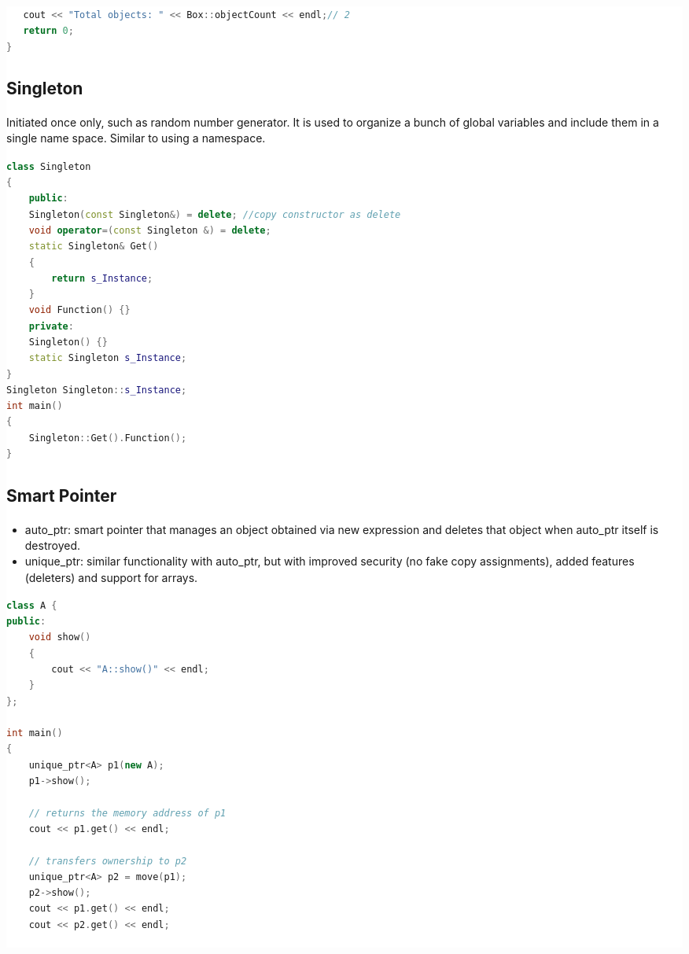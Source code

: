 ```C++
   cout << "Total objects: " << Box::objectCount << endl;// 2 
   return 0;
}
```



## Singleton

Initiated once only, such as random number generator. It is used to organize a bunch of global variables and include them in a single name space. Similar to using a namespace.

```c++
class Singleton
{
    public:
    Singleton(const Singleton&) = delete; //copy constructor as delete
    void operator=(const Singleton &) = delete;
    static Singleton& Get()
    {
        return s_Instance;
    }
    void Function() {}
    private:
    Singleton() {}
    static Singleton s_Instance;
}
Singleton Singleton::s_Instance;
int main()
{
    Singleton::Get().Function();
}
```



## Smart Pointer

- auto_ptr: smart pointer that manages an object obtained via new expression and deletes that object when auto_ptr itself is destroyed.
- unique_ptr: similar functionality with auto_ptr, but with improved security (no fake copy assignments), added features (deleters) and support for arrays. 

```c++
class A { 
public: 
    void show() 
    { 
        cout << "A::show()" << endl; 
    } 
}; 
  
int main() 
{ 
    unique_ptr<A> p1(new A); 
    p1->show(); 
  
    // returns the memory address of p1 
    cout << p1.get() << endl; 
  
    // transfers ownership to p2 
    unique_ptr<A> p2 = move(p1); 
    p2->show(); 
    cout << p1.get() << endl; 
    cout << p2.get() << endl; 
  
```